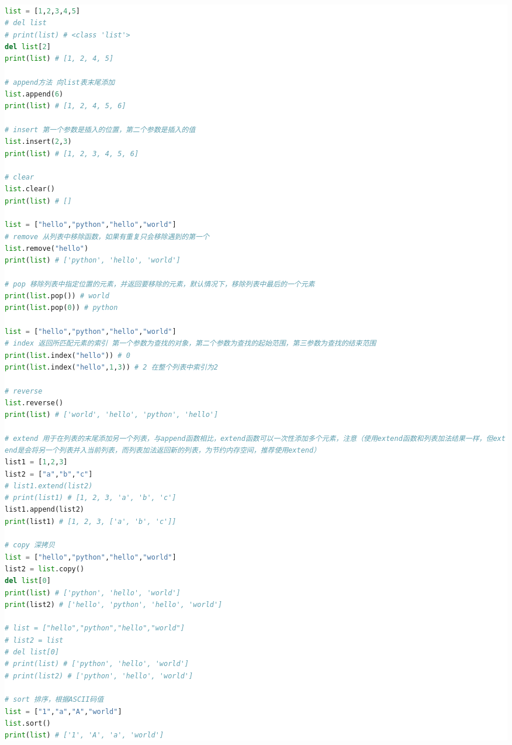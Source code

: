 ~~~python
list = [1,2,3,4,5]
# del list
# print(list) # <class 'list'>
del list[2]
print(list) # [1, 2, 4, 5]

# append方法 向list表末尾添加
list.append(6)
print(list) # [1, 2, 4, 5, 6]

# insert 第一个参数是插入的位置，第二个参数是插入的值
list.insert(2,3)
print(list) # [1, 2, 3, 4, 5, 6]

# clear
list.clear()
print(list) # []

list = ["hello","python","hello","world"]
# remove 从列表中移除函数，如果有重复只会移除遇到的第一个
list.remove("hello")
print(list) # ['python', 'hello', 'world']

# pop 移除列表中指定位置的元素，并返回要移除的元素，默认情况下，移除列表中最后的一个元素
print(list.pop()) # world
print(list.pop(0)) # python

list = ["hello","python","hello","world"]
# index 返回所匹配元素的索引 第一个参数为查找的对象，第二个参数为查找的起始范围，第三参数为查找的结束范围
print(list.index("hello")) # 0
print(list.index("hello",1,3)) # 2 在整个列表中索引为2

# reverse
list.reverse()
print(list) # ['world', 'hello', 'python', 'hello']

# extend 用于在列表的末尾添加另一个列表，与append函数相比，extend函数可以一次性添加多个元素，注意（使用extend函数和列表加法结果一样，但extend是会将另一个列表并入当前列表，而列表加法返回新的列表，为节约内存空间，推荐使用extend）
list1 = [1,2,3]
list2 = ["a","b","c"]
# list1.extend(list2)
# print(list1) # [1, 2, 3, 'a', 'b', 'c']
list1.append(list2)
print(list1) # [1, 2, 3, ['a', 'b', 'c']]

# copy 深拷贝
list = ["hello","python","hello","world"]
list2 = list.copy()
del list[0]
print(list) # ['python', 'hello', 'world']
print(list2) # ['hello', 'python', 'hello', 'world']

# list = ["hello","python","hello","world"]
# list2 = list
# del list[0]
# print(list) # ['python', 'hello', 'world']
# print(list2) # ['python', 'hello', 'world']

# sort 排序，根据ASCII码值
list = ["1","a","A","world"]
list.sort()
print(list) # ['1', 'A', 'a', 'world']

~~~